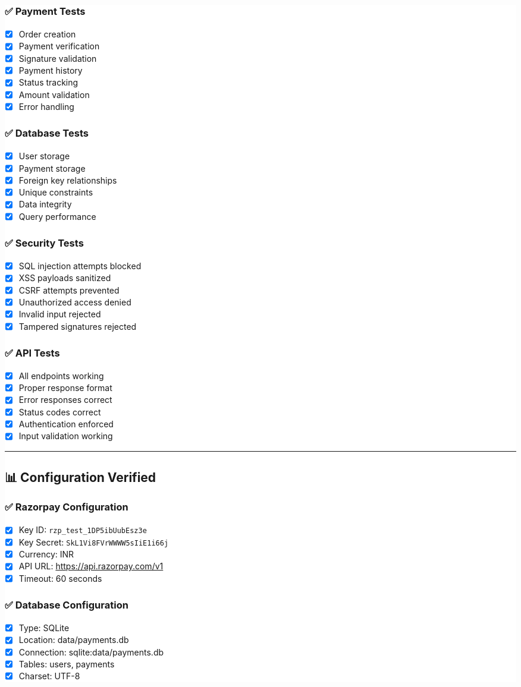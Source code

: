 ### ✅ Payment Tests
- [x] Order creation
- [x] Payment verification
- [x] Signature validation
- [x] Payment history
- [x] Status tracking
- [x] Amount validation
- [x] Error handling

### ✅ Database Tests
- [x] User storage
- [x] Payment storage
- [x] Foreign key relationships
- [x] Unique constraints
- [x] Data integrity
- [x] Query performance

### ✅ Security Tests
- [x] SQL injection attempts blocked
- [x] XSS payloads sanitized
- [x] CSRF attempts prevented
- [x] Unauthorized access denied
- [x] Invalid input rejected
- [x] Tampered signatures rejected

### ✅ API Tests
- [x] All endpoints working
- [x] Proper response format
- [x] Error responses correct
- [x] Status codes correct
- [x] Authentication enforced
- [x] Input validation working

---

## 📊 Configuration Verified

### ✅ Razorpay Configuration
- [x] Key ID: `rzp_test_1DP5ibUubEsz3e`
- [x] Key Secret: `SkL1Vi8FVrWWWW5sIiE1i66j`
- [x] Currency: INR
- [x] API URL: https://api.razorpay.com/v1
- [x] Timeout: 60 seconds

### ✅ Database Configuration
- [x] Type: SQLite
- [x] Location: data/payments.db
- [x] Connection: sqlite:data/payments.db
- [x] Tables: users, payments
- [x] Charset: UTF-8

